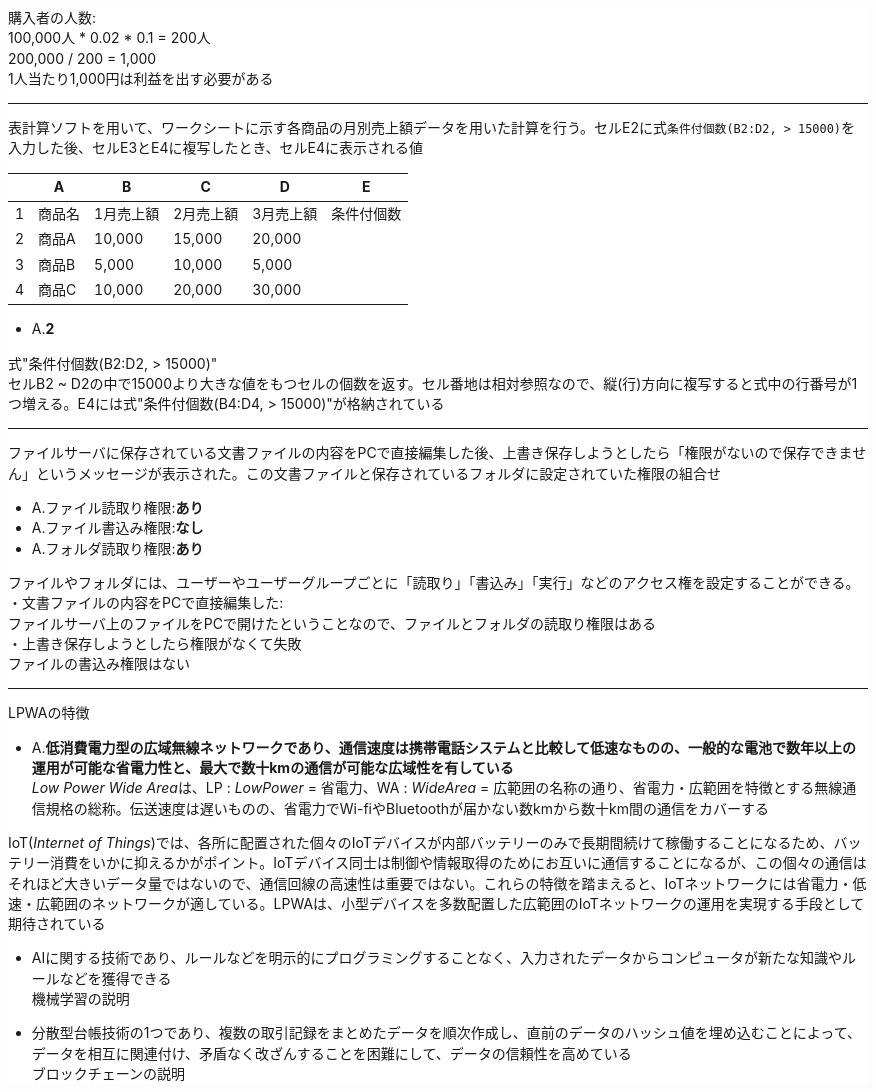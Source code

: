 購入者の人数:  
100,000人 * 0.02 * 0.1 = 200人  
200,000 / 200 = 1,000  
1人当たり1,000円は利益を出す必要がある

---
表計算ソフトを用いて、ワークシートに示す各商品の月別売上額データを用いた計算を行う。セルE2に式`条件付個数(B2:D2, > 15000)`を入力した後、セルE3とE4に複写したとき、セルE4に表示される値

| |A|B|C|D|E|
|-|-|-|-|-|-|
|1|商品名|1月売上額|2月売上額|3月売上額|条件付個数|
|2|商品A|10,000|15,000|20,000||
|3|商品B|5,000|10,000|5,000||
|4|商品C|10,000|20,000|30,000||

- A.**2**

式"条件付個数(B2:D2, > 15000)"  
セルB2 ~ D2の中で15000より大きな値をもつセルの個数を返す。セル番地は相対参照なので、縦(行)方向に複写すると式中の行番号が1つ増える。E4には式"条件付個数(B4:D4, > 15000)"が格納されている

---
ファイルサーバに保存されている文書ファイルの内容をPCで直接編集した後、上書き保存しようとしたら「権限がないので保存できません」というメッセージが表示された。この文書ファイルと保存されているフォルダに設定されていた権限の組合せ

- A.ファイル読取り権限:**あり**
- A.ファイル書込み権限:**なし**
- A.フォルダ読取り権限:**あり**

ファイルやフォルダには、ユーザーやユーザーグループごとに「読取り」「書込み」「実行」などのアクセス権を設定することができる。  
・文書ファイルの内容をPCで直接編集した:  
ファイルサーバ上のファイルをPCで開けたということなので、ファイルとフォルダの読取り権限はある  
・上書き保存しようとしたら権限がなくて失敗  
ファイルの書込み権限はない

---
LPWAの特徴

- A.**低消費電力型の広域無線ネットワークであり、通信速度は携帯電話システムと比較して低速なものの、一般的な電池で数年以上の運用が可能な省電力性と、最大で数十kmの通信が可能な広域性を有している**  
*Low Power Wide Area*は、LP : *LowPower* = 省電力、WA : *WideArea* = 広範囲の名称の通り、省電力・広範囲を特徴とする無線通信規格の総称。伝送速度は遅いものの、省電力でWi-fiやBluetoothが届かない数kmから数十km間の通信をカバーする

IoT(*Internet of Things*)では、各所に配置された個々のIoTデバイスが内部バッテリーのみで長期間続けて稼働することになるため、バッテリー消費をいかに抑えるかがポイント。IoTデバイス同士は制御や情報取得のためにお互いに通信することになるが、この個々の通信はそれほど大きいデータ量ではないので、通信回線の高速性は重要ではない。これらの特徴を踏まえると、IoTネットワークには省電力・低速・広範囲のネットワークが適している。LPWAは、小型デバイスを多数配置した広範囲のIoTネットワークの運用を実現する手段として期待されている

- AIに関する技術であり、ルールなどを明示的にプログラミングすることなく、入力されたデータからコンピュータが新たな知識やルールなどを獲得できる  
機械学習の説明

- 分散型台帳技術の1つであり、複数の取引記録をまとめたデータを順次作成し、直前のデータのハッシュ値を埋め込むことによって、データを相互に関連付け、矛盾なく改ざんすることを困難にして、データの信頼性を高めている  
ブロックチェーンの説明

